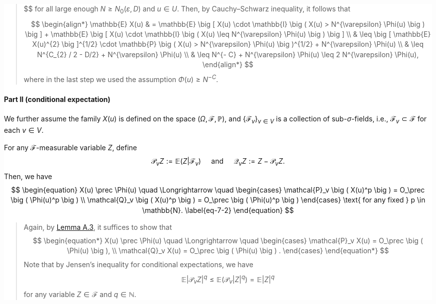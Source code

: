 > $$
> for all large enough $N \geq N_0 (\varepsilon, D)$ and $u \in U$. Then, by Cauchy–Schwarz inequality, it follows that
> $$
> \begin{align*}
> \mathbb{E} X(u)
> & = \mathbb{E} \big [ X(u) \cdot \mathbb{I} \big ( X(u) > N^{\varepsilon} \Phi(u) \big ) \big ] + \mathbb{E} \big [ X(u) \cdot \mathbb{I} \big ( X(u) \leq N^{\varepsilon} \Phi(u) \big ) \big ] \\
> & \leq \big [ \mathbb{E} X(u)^{2} \big ]^{1/2} \cdot \mathbb{P} \big ( X(u) > N^{\varepsilon} \Phi(u) \big )^{1/2} + N^{\varepsilon} \Phi(u) \\
> & \leq N^{C_{2} / 2 - D/2} + N^{\varepsilon} \Phi(u) \\
> & \leq N^{- C} + N^{\varepsilon} \Phi(u)
> \leq 2 N^{\varepsilon} \Phi(u),
> \end{align*}
> $$
> where in the last step we used the assumption $\Phi(u) \geq N^{−C}$.

#### Part II (conditional expectation) 

We further assume the family $X(u)$ is defined on the space $(\Omega, \mathcal{F}, \mathbb{P})$, and $\{ \mathcal{F}_{v} \}_{v \in V}$ is a collection of sub-$\sigma$-fields, i.e., $\mathcal{F}_v \subset \mathcal{F}$ for each $v \in V$.

For any $\mathcal{F}$-measurable variable $Z$, define
$$
\begin{equation}
\mathcal{P}_v Z := \mathbb{E} (Z | \mathcal{F}_v) 
\quad \text{ and } \quad
\mathcal{Q}_v Z := Z - \mathcal{P}_v Z.
\end{equation}
$$
Then, we have
$$
\begin{equation}
X(u) \prec \Phi(u)
\quad \Longrightarrow \quad
\begin{cases}
\mathcal{P}_v \big ( X(u)^p \big ) = O_\prec \big ( \Phi(u)^p \big ) \\
\mathcal{Q}_v \big ( X(u)^p \big ) = O_\prec \big ( \Phi(u)^p \big ) 
\end{cases}
\text{ for any fixed } p \in \mathbb{N}.
\label{eq-7-2}
\end{equation}
$$

> Again, by [Lemma A.3](#lemma-A-3), it suffices to show that
> $$
> \begin{equation*}
> X(u) \prec \Phi(u)
> \quad \Longrightarrow \quad
> \begin{cases}
> \mathcal{P}_v X(u) = O_\prec \big ( \Phi(u) \big ), \\
> \mathcal{Q}_v X(u) = O_\prec \big ( \Phi(u) \big ) .
> \end{cases}
> \end{equation*}
> $$
> Note that by Jensen’s inequality for conditional expectations, we have
> $$
> \begin{equation*}
> \mathbb{E} | \mathcal{P}_v Z |^q \leq \mathbb{E} \big ( \mathcal{P}_v | Z |^q \big ) = \mathbb{E} | Z |^q
> \end{equation*}
> $$
> for any variable $Z \in \mathcal{F}$ and $q \in \mathbb{N}$.
>